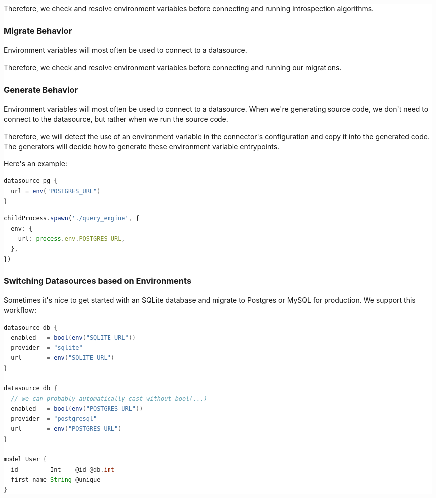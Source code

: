 Therefore, we check and resolve environment variables before connecting and running introspection algorithms.

### Migrate Behavior

Environment variables will most often be used to connect to a datasource.

Therefore, we check and resolve environment variables before connecting and running our migrations.

### Generate Behavior

Environment variables will most often be used to connect to a datasource. When we're generating source code, we don't need to connect to the datasource, but
rather when we run the source code.

Therefore, we will detect the use of an environment variable in the connector's configuration and copy it into the generated code. The generators will decide
how to generate these environment variable entrypoints.

Here's an example:

```groovy
datasource pg {
  url = env("POSTGRES_URL")
}
```

```ts
childProcess.spawn('./query_engine', {
  env: {
    url: process.env.POSTGRES_URL,
  },
})
```

### Switching Datasources based on Environments

Sometimes it's nice to get started with an SQLite database and migrate to Postgres or MySQL for production. We support this workflow:

```groovy
datasource db {
  enabled   = bool(env("SQLITE_URL"))
  provider  = "sqlite"
  url       = env("SQLITE_URL")
}

datasource db {
  // we can probably automatically cast without bool(...)
  enabled   = bool(env("POSTGRES_URL"))
  provider  = "postgresql"
  url       = env("POSTGRES_URL")
}

model User {
  id         Int    @id @db.int
  first_name String @unique
}
```
